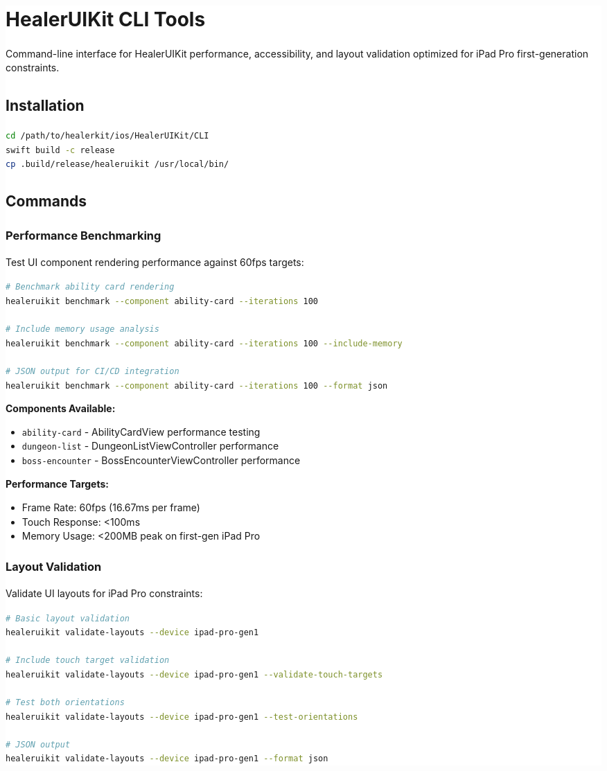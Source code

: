 # HealerUIKit CLI Tools

Command-line interface for HealerUIKit performance, accessibility, and layout validation optimized for iPad Pro first-generation constraints.

## Installation

```bash
cd /path/to/healerkit/ios/HealerUIKit/CLI
swift build -c release
cp .build/release/healeruikit /usr/local/bin/
```

## Commands

### Performance Benchmarking

Test UI component rendering performance against 60fps targets:

```bash
# Benchmark ability card rendering
healeruikit benchmark --component ability-card --iterations 100

# Include memory usage analysis
healeruikit benchmark --component ability-card --iterations 100 --include-memory

# JSON output for CI/CD integration
healeruikit benchmark --component ability-card --iterations 100 --format json
```

**Components Available:**
- `ability-card` - AbilityCardView performance testing
- `dungeon-list` - DungeonListViewController performance
- `boss-encounter` - BossEncounterViewController performance

**Performance Targets:**
- Frame Rate: 60fps (16.67ms per frame)
- Touch Response: <100ms
- Memory Usage: <200MB peak on first-gen iPad Pro

### Layout Validation

Validate UI layouts for iPad Pro constraints:

```bash
# Basic layout validation
healeruikit validate-layouts --device ipad-pro-gen1

# Include touch target validation
healeruikit validate-layouts --device ipad-pro-gen1 --validate-touch-targets

# Test both orientations
healeruikit validate-layouts --device ipad-pro-gen1 --test-orientations

# JSON output
healeruikit validate-layouts --device ipad-pro-gen1 --format json
```

